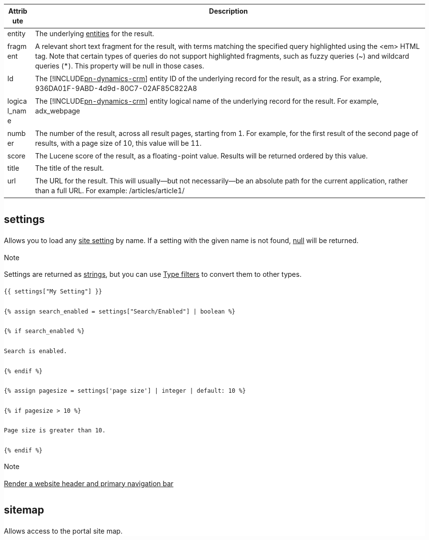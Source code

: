 |   Attribute   |                                                                                                                                                Description                                                                                                                                                 |
|---------------|------------------------------------------------------------------------------------------------------------------------------------------------------------------------------------------------------------------------------------------------------------------------------------------------------------|
|    entity     |                                                                                                                            The underlying [entities](#entities) for the result.                                                                                                                            |
|   fragment    | A relevant short text fragment for the result, with terms matching the specified query highlighted using the &lt;em&gt; HTML tag. Note that certain types of queries do not support highlighted fragments, such as fuzzy queries (~) and wildcard queries (\*). This property will be null in those cases. |
|      Id       |                                                             The [!INCLUDE[pn-dynamics-crm](../includes/pn-dynamics-crm.md)] entity ID of the underlying record for the result, as a string. For example, 936DA01F-9ABD-4d9d-80C7-02AF85C822A8                                                              |
| logical\_name |                                                                           The [!INCLUDE[pn-dynamics-crm](../includes/pn-dynamics-crm.md)] entity logical name of the underlying record for the result. For example, adx\_webpage                                                                           |
|    number     |                                                            The number of the result, across all result pages, starting from 1. For example, for the first result of the second page of results, with a page size of 10, this value will be 11.                                                             |
|     score     |                                                                                                 The Lucene score of the result, as a floating-point value. Results will be returned ordered by this value.                                                                                                 |
|     title     |                                                                                                                                          The title of the result.                                                                                                                                          |
|      url      |                                                            The URL for the result. This will usually&mdash;but not necessarily&mdash;be an absolute path for the current application, rather than a full URL. For example: /articles/article1/                                                             |

## settings

Allows you to load any [site setting](configure-site-settings.md) by name. If a setting with the given name is not found, [null](liquid-types.md#null) will be returned.  

> [!Note]
> Settings are returned as [strings](liquid-types.md#string), but you can use [Type filters](liquid-filters.md#type-filters) to convert them to other types.

```
{{ settings["My Setting"] }}

{% assign search_enabled = settings["Search/Enabled"] | boolean %}

{% if search_enabled %}

Search is enabled.

{% endif %}

{% assign pagesize = settings['page size'] | integer | default: 10 %}

{% if pagesize > 10 %}

Page size is greater than 10.

{% endif %}
```

> [!Note]
> [Render a website header and primary navigation bar](render-site-header-primary-navigation.md)


## sitemap

Allows access to the portal site map.
